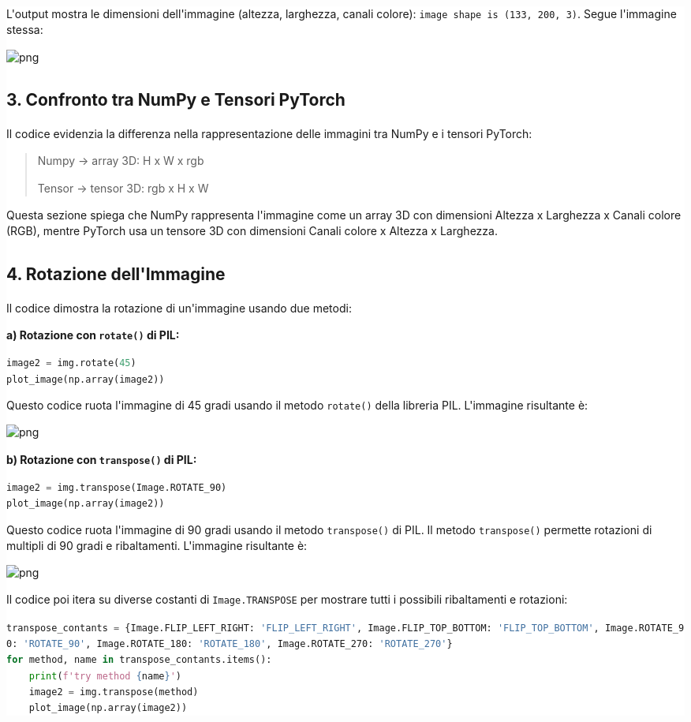 L'output mostra le dimensioni dell'immagine (altezza, larghezza, canali colore): `image shape is (133, 200, 3)`.  Segue l'immagine stessa:

![png](02_transformations_2_1.png)


## 3. Confronto tra NumPy e Tensori PyTorch

Il codice evidenzia la differenza nella rappresentazione delle immagini tra NumPy e i tensori PyTorch:

> Numpy -> array 3D: H x W x rgb
>
> Tensor -> tensor 3D: rgb x H x W

Questa sezione spiega che NumPy rappresenta l'immagine come un array 3D con dimensioni Altezza x Larghezza x Canali colore (RGB), mentre PyTorch usa un tensore 3D con dimensioni Canali colore x Altezza x Larghezza.


## 4. Rotazione dell'Immagine

Il codice dimostra la rotazione di un'immagine usando due metodi:

**a) Rotazione con `rotate()` di PIL:**

```python
image2 = img.rotate(45)
plot_image(np.array(image2))
```

Questo codice ruota l'immagine di 45 gradi usando il metodo `rotate()` della libreria PIL.  L'immagine risultante è:

![png](02_transformations_4_0.png)

**b) Rotazione con `transpose()` di PIL:**

```python
image2 = img.transpose(Image.ROTATE_90)
plot_image(np.array(image2))
```

Questo codice ruota l'immagine di 90 gradi usando il metodo `transpose()` di PIL.  Il metodo `transpose()` permette rotazioni di multipli di 90 gradi e ribaltamenti. L'immagine risultante è:

![png](02_transformations_6_0.png)

Il codice poi itera su diverse costanti di `Image.TRANSPOSE` per mostrare tutti i possibili ribaltamenti e rotazioni:

```python
transpose_contants = {Image.FLIP_LEFT_RIGHT: 'FLIP_LEFT_RIGHT', Image.FLIP_TOP_BOTTOM: 'FLIP_TOP_BOTTOM', Image.ROTATE_90: 'ROTATE_90', Image.ROTATE_180: 'ROTATE_180', Image.ROTATE_270: 'ROTATE_270'}
for method, name in transpose_contants.items():
    print(f'try method {name}')
    image2 = img.transpose(method)
    plot_image(np.array(image2))
```

